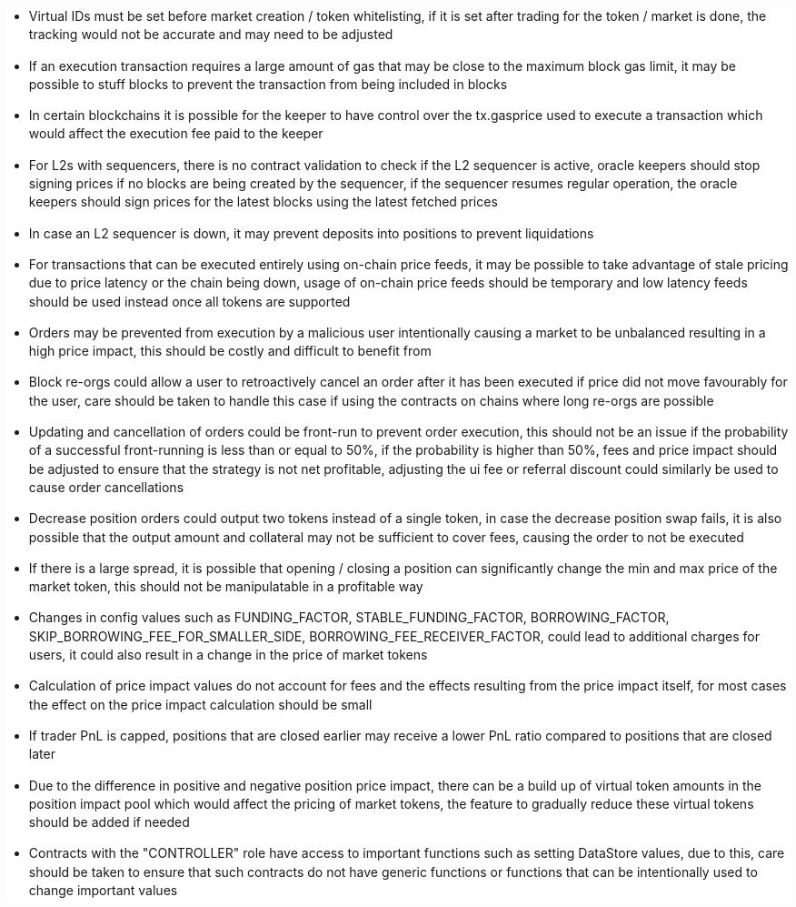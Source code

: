 - Virtual IDs must be set before market creation / token whitelisting, if it is set after trading for the token / market is done, the tracking would not be accurate and may need to be adjusted

- If an execution transaction requires a large amount of gas that may be close to the maximum block gas limit, it may be possible to stuff blocks to prevent the transaction from being included in blocks

- In certain blockchains it is possible for the keeper to have control over the tx.gasprice used to execute a transaction which would affect the execution fee paid to the keeper

- For L2s with sequencers, there is no contract validation to check if the L2 sequencer is active, oracle keepers should stop signing prices if no blocks are being created by the sequencer, if the sequencer resumes regular operation, the oracle keepers should sign prices for the latest blocks using the latest fetched prices

- In case an L2 sequencer is down, it may prevent deposits into positions to prevent liquidations

- For transactions that can be executed entirely using on-chain price feeds, it may be possible to take advantage of stale pricing due to price latency or the chain being down, usage of on-chain price feeds should be temporary and low latency feeds should be used instead once all tokens are supported

- Orders may be prevented from execution by a malicious user intentionally causing a market to be unbalanced resulting in a high price impact, this should be costly and difficult to benefit from

- Block re-orgs could allow a user to retroactively cancel an order after it has been executed if price did not move favourably for the user, care should be taken to handle this case if using the contracts on chains where long re-orgs are possible

- Updating and cancellation of orders could be front-run to prevent order execution, this should not be an issue if the probability of a successful front-running is less than or equal to 50%, if the probability is higher than 50%, fees and price impact should be adjusted to ensure that the strategy is not net profitable, adjusting the ui fee or referral discount could similarly be used to cause order cancellations

- Decrease position orders could output two tokens instead of a single token, in case the decrease position swap fails, it is also possible that the output amount and collateral may not be sufficient to cover fees, causing the order to not be executed

- If there is a large spread, it is possible that opening / closing a position can significantly change the min and max price of the market token, this should not be manipulatable in a profitable way

- Changes in config values such as FUNDING_FACTOR, STABLE_FUNDING_FACTOR, BORROWING_FACTOR, SKIP_BORROWING_FEE_FOR_SMALLER_SIDE, BORROWING_FEE_RECEIVER_FACTOR, could lead to additional charges for users, it could also result in a change in the price of market tokens

- Calculation of price impact values do not account for fees and the effects resulting from the price impact itself, for most cases the effect on the price impact calculation should be small

- If trader PnL is capped, positions that are closed earlier may receive a lower PnL ratio compared to positions that are closed later

- Due to the difference in positive and negative position price impact, there can be a build up of virtual token amounts in the position impact pool which would affect the pricing of market tokens, the feature to gradually reduce these virtual tokens should be added if needed

- Contracts with the "CONTROLLER" role have access to important functions such as setting DataStore values, due to this, care should be taken to ensure that such contracts do not have generic functions or functions that can be intentionally used to change important values
